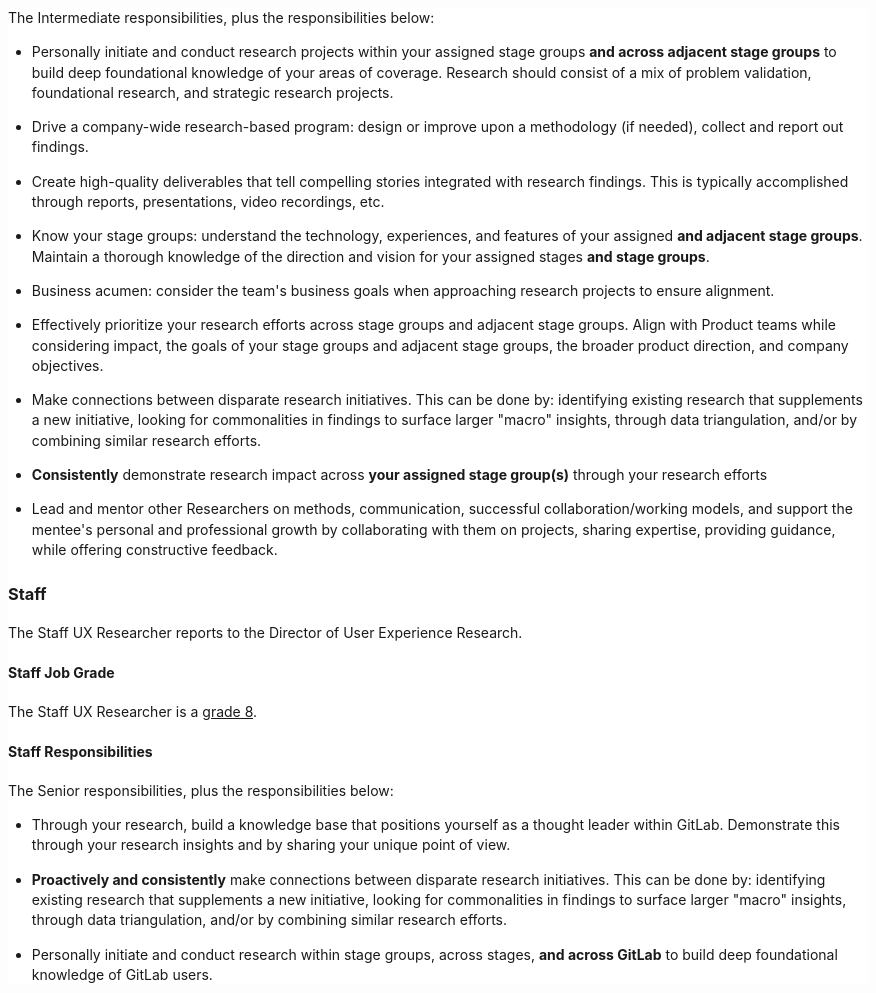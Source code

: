 The Intermediate responsibilities, plus the responsibilities below:

- Personally initiate and conduct research projects within your assigned stage groups **and across adjacent stage groups** to build deep foundational knowledge of your areas of coverage. Research should consist of a mix of problem validation, foundational research, and strategic research projects.

- Drive a company-wide research-based program: design or improve upon a methodology (if needed), collect and report out findings.

- Create high-quality deliverables that tell compelling stories integrated with research findings. This is typically accomplished through reports, presentations, video recordings, etc.

- Know your stage groups: understand the technology, experiences, and features of your assigned **and adjacent stage groups**. Maintain a thorough knowledge of the direction and vision for your assigned stages **and stage groups**.

- Business acumen: consider the team's business goals when approaching research projects to ensure alignment.

- Effectively prioritize your research efforts across stage groups and adjacent stage groups. Align with Product teams while considering impact, the goals of your stage groups and adjacent stage groups, the broader product direction, and company objectives.

- Make connections between disparate research initiatives. This can be done by: identifying existing research that supplements a new initiative, looking for commonalities in findings to surface larger "macro" insights, through data triangulation, and/or by combining similar research efforts.

- **Consistently** demonstrate research impact across **your assigned stage group(s)** through your research efforts

- Lead and mentor other Researchers on methods, communication, successful collaboration/working models, and support the mentee's personal and professional growth by collaborating with them on projects, sharing expertise, providing guidance, while offering constructive feedback.

### Staff

The Staff UX Researcher reports to the Director of User Experience Research.

#### Staff Job Grade

The Staff UX Researcher is a [grade 8](/handbook/total-rewards/compensation/compensation-calculator/#gitlab-job-grades).

#### Staff Responsibilities

The Senior responsibilities, plus the responsibilities below:

- Through your research, build a knowledge base that positions yourself as a thought leader within GitLab. Demonstrate this through your research insights and by sharing your unique point of view.

- **Proactively and consistently** make connections between disparate research initiatives. This can be done by: identifying existing research that supplements a new initiative, looking for commonalities in findings to surface larger "macro" insights, through data triangulation, and/or by combining similar research efforts.

- Personally initiate and conduct research within stage groups, across stages, **and across GitLab** to build deep foundational knowledge of GitLab users.
